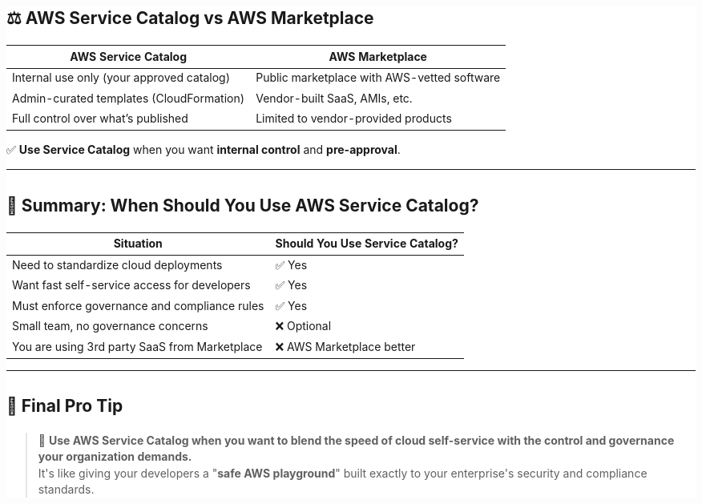 ## ⚖️ **AWS Service Catalog vs AWS Marketplace**

| AWS Service Catalog                       | AWS Marketplace                             |
| ----------------------------------------- | ------------------------------------------- |
| Internal use only (your approved catalog) | Public marketplace with AWS-vetted software |
| Admin-curated templates (CloudFormation)  | Vendor-built SaaS, AMIs, etc.               |
| Full control over what’s published        | Limited to vendor-provided products         |

✅ **Use Service Catalog** when you want **internal control** and **pre-approval**.

---

## 🧠 **Summary: When Should You Use AWS Service Catalog?**

| Situation                                     | Should You Use Service Catalog? |
| --------------------------------------------- | ------------------------------- |
| Need to standardize cloud deployments         | ✅ Yes                          |
| Want fast self-service access for developers  | ✅ Yes                          |
| Must enforce governance and compliance rules  | ✅ Yes                          |
| Small team, no governance concerns            | ❌ Optional                     |
| You are using 3rd party SaaS from Marketplace | ❌ AWS Marketplace better       |

---

## 🚀 **Final Pro Tip**

> 🧠 **Use AWS Service Catalog when you want to blend the speed of cloud self-service with the control and governance your organization demands.**  
> It's like giving your developers a "**safe AWS playground**" built exactly to your enterprise's security and compliance standards.
